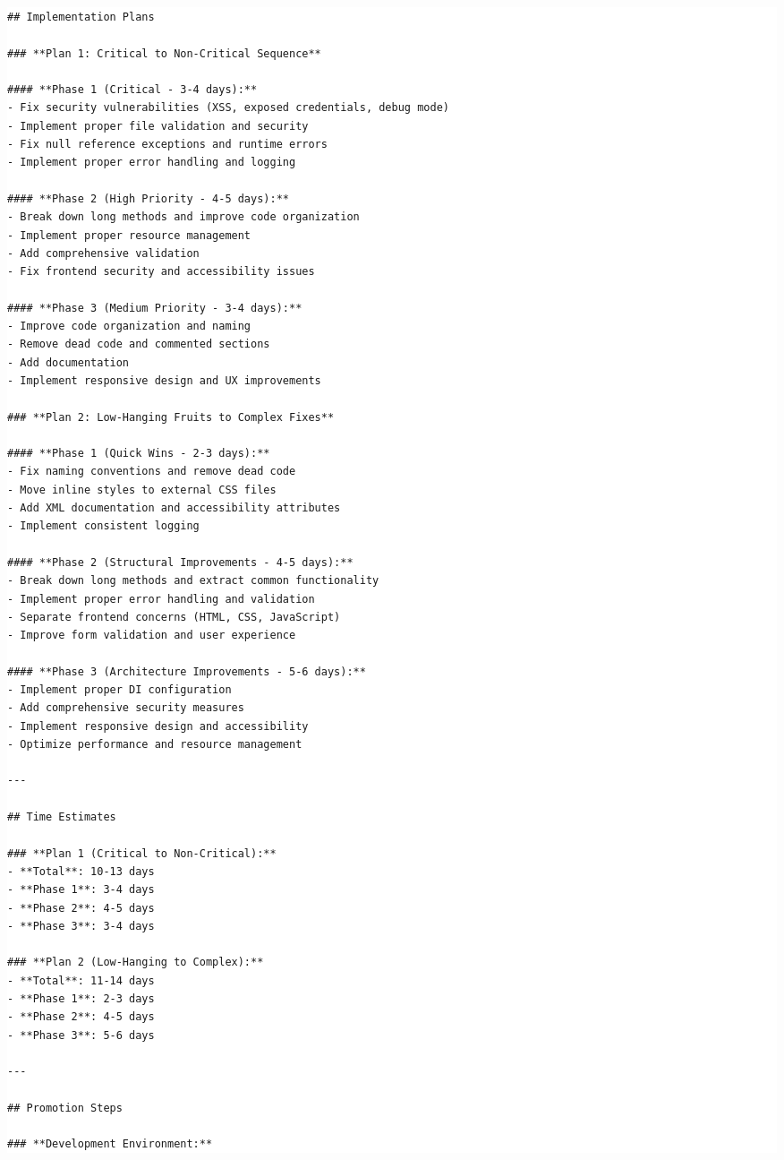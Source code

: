 ```plaintext
## Implementation Plans

### **Plan 1: Critical to Non-Critical Sequence**

#### **Phase 1 (Critical - 3-4 days):**
- Fix security vulnerabilities (XSS, exposed credentials, debug mode)
- Implement proper file validation and security
- Fix null reference exceptions and runtime errors
- Implement proper error handling and logging

#### **Phase 2 (High Priority - 4-5 days):**
- Break down long methods and improve code organization
- Implement proper resource management
- Add comprehensive validation
- Fix frontend security and accessibility issues

#### **Phase 3 (Medium Priority - 3-4 days):**
- Improve code organization and naming
- Remove dead code and commented sections
- Add documentation
- Implement responsive design and UX improvements

### **Plan 2: Low-Hanging Fruits to Complex Fixes**

#### **Phase 1 (Quick Wins - 2-3 days):**
- Fix naming conventions and remove dead code
- Move inline styles to external CSS files
- Add XML documentation and accessibility attributes
- Implement consistent logging

#### **Phase 2 (Structural Improvements - 4-5 days):**
- Break down long methods and extract common functionality
- Implement proper error handling and validation
- Separate frontend concerns (HTML, CSS, JavaScript)
- Improve form validation and user experience

#### **Phase 3 (Architecture Improvements - 5-6 days):**
- Implement proper DI configuration
- Add comprehensive security measures
- Implement responsive design and accessibility
- Optimize performance and resource management

---

## Time Estimates

### **Plan 1 (Critical to Non-Critical):**
- **Total**: 10-13 days
- **Phase 1**: 3-4 days
- **Phase 2**: 4-5 days  
- **Phase 3**: 3-4 days

### **Plan 2 (Low-Hanging to Complex):**
- **Total**: 11-14 days
- **Phase 1**: 2-3 days
- **Phase 2**: 4-5 days
- **Phase 3**: 5-6 days

---

## Promotion Steps

### **Development Environment:**
```